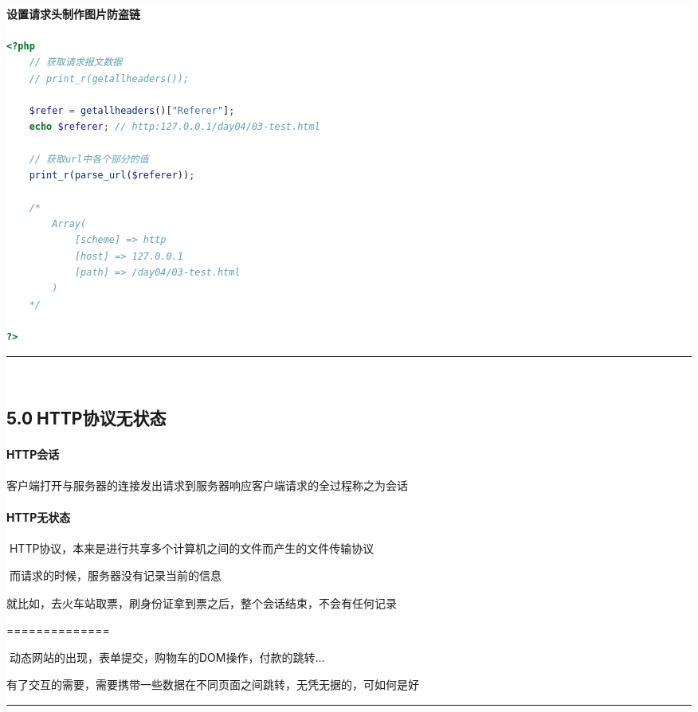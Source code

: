

#### 设置请求头制作图片防盗链

```php
<?php
  	// 获取请求报文数据
  	// print_r(getallheaders());
  
  	$refer = getallheaders()["Referer"];
	echo $referer; // http:127.0.0.1/day04/03-test.html

	// 获取url中各个部分的值
	print_r(parse_url($referer));

	/*
		Array(
			[scheme] => http
			[host] => 127.0.0.1
			[path] => /day04/03-test.html
		)
	*/

?>
```



------

​	

## 5.0 HTTP协议无状态



#### HTTP会话

​	客户端打开与服务器的连接发出请求到服务器响应客户端请求的全过程称之为会话



#### HTTP无状态

​	HTTP协议，本来是进行共享多个计算机之间的文件而产生的文件传输协议

​	而请求的时候，服务器没有记录当前的信息

​	就比如，去火车站取票，刷身份证拿到票之后，整个会话结束，不会有任何记录

==============

​	动态网站的出现，表单提交，购物车的DOM操作，付款的跳转...

​	有了交互的需要，需要携带一些数据在不同页面之间跳转，无凭无据的，可如何是好



------
